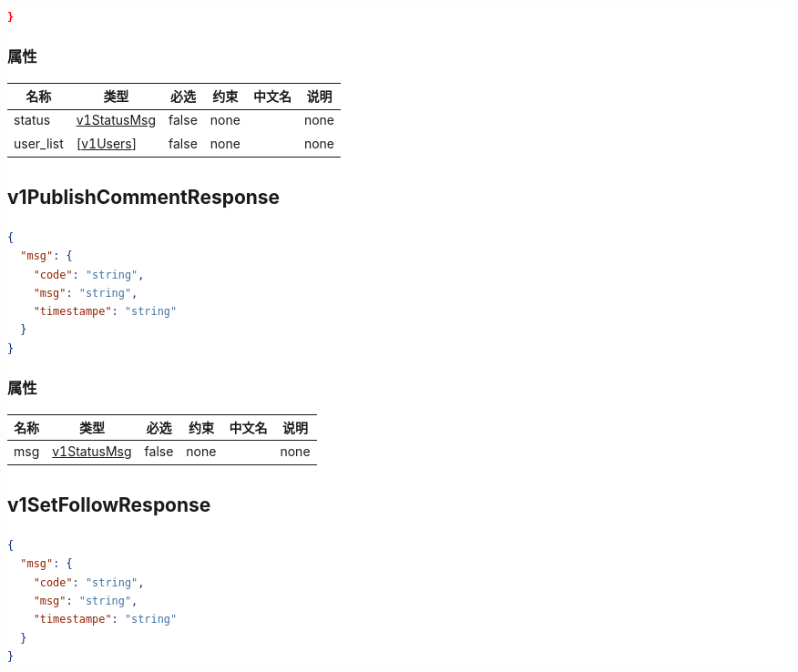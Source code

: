 ```json
}

```

### 属性

|名称|类型|必选|约束|中文名|说明|
|---|---|---|---|---|---|
|status|[v1StatusMsg](#schemav1statusmsg)|false|none||none|
|user_list|[[v1Users](#schemav1users)]|false|none||none|

<h2 id="tocS_v1PublishCommentResponse">v1PublishCommentResponse</h2>

<a id="schemav1publishcommentresponse"></a>
<a id="schema_v1PublishCommentResponse"></a>
<a id="tocSv1publishcommentresponse"></a>
<a id="tocsv1publishcommentresponse"></a>

```json
{
  "msg": {
    "code": "string",
    "msg": "string",
    "timestampe": "string"
  }
}

```

### 属性

|名称|类型|必选|约束|中文名|说明|
|---|---|---|---|---|---|
|msg|[v1StatusMsg](#schemav1statusmsg)|false|none||none|

<h2 id="tocS_v1SetFollowResponse">v1SetFollowResponse</h2>

<a id="schemav1setfollowresponse"></a>
<a id="schema_v1SetFollowResponse"></a>
<a id="tocSv1setfollowresponse"></a>
<a id="tocsv1setfollowresponse"></a>

```json
{
  "msg": {
    "code": "string",
    "msg": "string",
    "timestampe": "string"
  }
}

```
